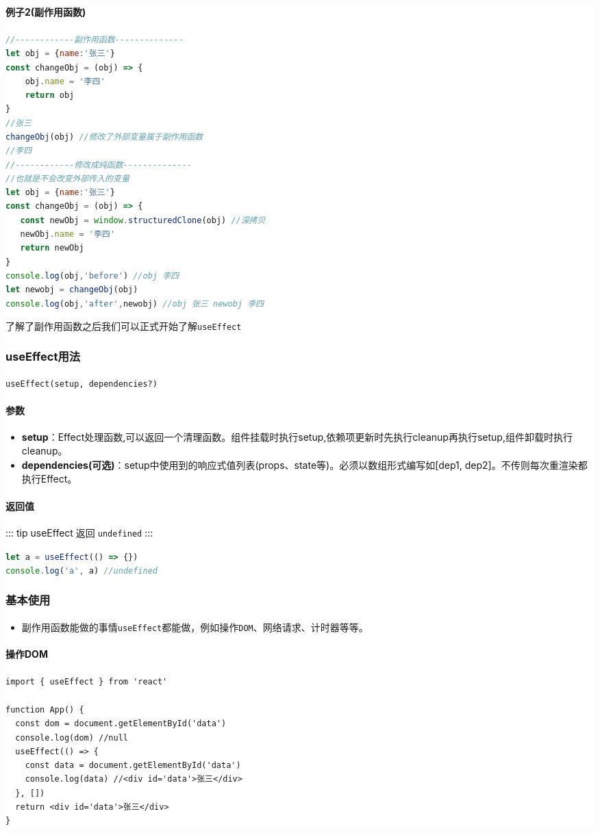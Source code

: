 #### 例子2(副作用函数)

```js [index.js]
//------------副作用函数--------------
let obj = {name:'张三'}
const changeObj = (obj) => {
    obj.name = '李四'
    return obj
}
//张三
changeObj(obj) //修改了外部变量属于副作用函数
//李四
//------------修改成纯函数--------------
//也就是不会改变外部传入的变量
let obj = {name:'张三'}
const changeObj = (obj) => {
   const newObj = window.structuredClone(obj) //深拷贝
   newObj.name = '李四'
   return newObj
}
console.log(obj,'before') //obj 李四
let newobj = changeObj(obj)
console.log(obj,'after',newobj) //obj 张三 newobj 李四
```

了解了副作用函数之后我们可以正式开始了解`useEffect`

### useEffect用法

```tsx [react]
useEffect(setup, dependencies?)
```

#### 参数

- **setup**：Effect处理函数,可以返回一个清理函数。组件挂载时执行setup,依赖项更新时先执行cleanup再执行setup,组件卸载时执行cleanup。
- **dependencies(可选)**：setup中使用到的响应式值列表(props、state等)。必须以数组形式编写如[dep1, dep2]。不传则每次重渲染都执行Effect。

#### 返回值
::: tip
useEffect 返回 `undefined`
:::
```ts  [index.ts]
let a = useEffect(() => {})
console.log('a', a) //undefined
```

### 基本使用

- 副作用函数能做的事情`useEffect`都能做，例如操作`DOM`、网络请求、计时器等等。

#### 操作DOM

```tsx [index.react]
import { useEffect } from 'react'

function App() {
  const dom = document.getElementById('data')
  console.log(dom) //null
  useEffect(() => {
    const data = document.getElementById('data')
    console.log(data) //<div id='data'>张三</div>
  }, [])
  return <div id='data'>张三</div>
}
```
